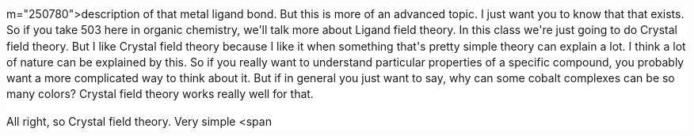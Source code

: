   m="250780">description</span> <span m="251350">of</span> <span
  m="251440">that</span> <span m="251620">metal</span> <span
  m="251860">ligand</span> <span m="252130">bond.</span> <span
  m="253030">But</span> <span m="253780">this</span> <span m="254020">is</span>
  <span m="254440">more</span> <span m="254710">of</span> <span
  m="254770">an</span> <span m="254890">advanced</span> <span
  m="255280">topic.</span> <span m="255670">I</span> <span
  m="255730">just</span> <span m="255880">want</span> <span m="256060">you
  to</span> <span m="256120">know</span> <span m="256420">that</span> <span
  m="256570">that</span> <span m="256750">exists.</span> <span
  m="257570">So</span> <span m="257649">if</span> <span m="257769">you</span>
  <span m="257860">take</span> <span m="258130">503</span> <span
  m="259029">here</span> <span m="259420">in</span> <span
  m="259570">organic</span> <span m="259899">chemistry,</span> <span
  m="260680">we'll</span> <span m="260769">talk</span> <span
  m="261070">more</span> <span m="261250">about</span> <span
  m="261490">Ligand</span> <span m="261760">field</span> <span
  m="261970">theory.</span> <span m="262660">In</span> <span
  m="262780">this</span> <span m="262960">class</span> <span
  m="263230">we're</span> <span m="263320">just</span> <span
  m="263620">going</span> <span m="263740">to</span> <span m="263830">do</span>
  <span m="264130">Crystal</span> <span m="264550">field</span> <span
  m="264810">theory.</span> <span m="265570">But</span> <span
  m="265720">I</span> <span m="265810">like</span> <span
  m="266050">Crystal</span> <span m="266380">field</span> <span
  m="266650">theory</span> <span m="266950">because</span> <span
  m="267190">I</span> <span m="267340">like</span> <span m="267670">it</span>
  <span m="267880">when</span> <span m="268030">something</span> <span
  m="268450">that's</span> <span m="268660">pretty</span> <span
  m="268990">simple</span> <span m="269440">theory</span> <span
  m="270310">can</span> <span m="270490">explain</span> <span
  m="270910">a</span> <span m="270970">lot.</span> <span m="271720">I</span>
  <span m="271780">think</span> <span m="271990">a</span> <span
  m="272050">lot</span> <span m="272380">of</span> <span
  m="272470">nature</span> <span m="273070">can</span> <span
  m="273280">be</span> <span m="273430">explained</span> <span
  m="273910">by</span> <span m="274060">this.</span> <span m="274540">So</span>
  <span m="274660">if</span> <span m="274750">you</span> <span
  m="274840">really</span> <span m="275440">want</span> <span
  m="275650">to</span> <span m="275740">understand</span> <span
  m="276640">particular</span> <span m="277210">properties</span> <span
  m="277900">of</span> <span m="278140">a</span> <span
  m="278200">specific</span> <span m="278890">compound,</span> <span
  m="279610">you</span> <span m="279700">probably</span> <span
  m="280060">want</span> <span m="280230">a</span> <span m="280320">more</span>
  <span m="281020">complicated</span> <span m="281650">way</span> <span
  m="281770">to</span> <span m="281890">think</span> <span
  m="282070">about</span> <span m="282310">it.</span> <span
  m="282430">But</span> <span m="282550">if</span> <span m="282620">in</span>
  <span m="282770">general</span> <span m="283540">you</span> <span
  m="283630">just</span> <span m="283840">want</span> <span m="284050">to</span>
  <span m="284110">say,</span> <span m="284990">why</span> <span
  m="285460">can</span> <span m="285730">some</span> <span
  m="286120">cobalt</span> <span m="286690">complexes</span> <span
  m="287470">can</span> <span m="287650">be</span> <span m="287770">so</span>
  <span m="287950">many</span> <span m="288130">colors?</span> <span
  m="288880">Crystal</span> <span m="289240">field</span> <span
  m="289480">theory</span> <span m="289750">works</span> <span
  m="290050">really</span> <span m="290290">well</span> <span
  m="290470">for</span> <span m="290620">that.</span></p><p><span
  m="291700">All</span> <span m="291790">right,</span> <span
  m="292210">so</span> <span m="292510">Crystal</span> <span
  m="292900">field</span> <span m="293170">theory.</span> <span
  m="294430">Very</span> <span m="295180">simple</span> <span